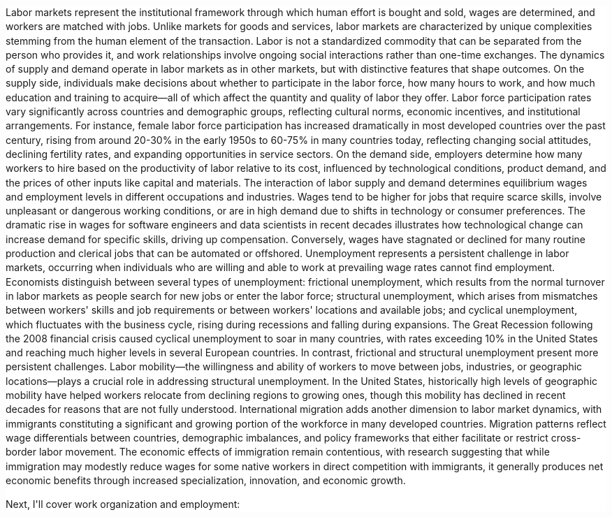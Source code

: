 Labor markets represent the institutional framework through which human effort is bought and sold, wages are determined, and workers are matched with jobs. Unlike markets for goods and services, labor markets are characterized by unique complexities stemming from the human element of the transaction. Labor is not a standardized commodity that can be separated from the person who provides it, and work relationships involve ongoing social interactions rather than one-time exchanges. The dynamics of supply and demand operate in labor markets as in other markets, but with distinctive features that shape outcomes. On the supply side, individuals make decisions about whether to participate in the labor force, how many hours to work, and how much education and training to acquire—all of which affect the quantity and quality of labor they offer. Labor force participation rates vary significantly across countries and demographic groups, reflecting cultural norms, economic incentives, and institutional arrangements. For instance, female labor force participation has increased dramatically in most developed countries over the past century, rising from around 20-30% in the early 1950s to 60-75% in many countries today, reflecting changing social attitudes, declining fertility rates, and expanding opportunities in service sectors. On the demand side, employers determine how many workers to hire based on the productivity of labor relative to its cost, influenced by technological conditions, product demand, and the prices of other inputs like capital and materials. The interaction of labor supply and demand determines equilibrium wages and employment levels in different occupations and industries. Wages tend to be higher for jobs that require scarce skills, involve unpleasant or dangerous working conditions, or are in high demand due to shifts in technology or consumer preferences. The dramatic rise in wages for software engineers and data scientists in recent decades illustrates how technological change can increase demand for specific skills, driving up compensation. Conversely, wages have stagnated or declined for many routine production and clerical jobs that can be automated or offshored. Unemployment represents a persistent challenge in labor markets, occurring when individuals who are willing and able to work at prevailing wage rates cannot find employment. Economists distinguish between several types of unemployment: frictional unemployment, which results from the normal turnover in labor markets as people search for new jobs or enter the labor force; structural unemployment, which arises from mismatches between workers' skills and job requirements or between workers' locations and available jobs; and cyclical unemployment, which fluctuates with the business cycle, rising during recessions and falling during expansions. The Great Recession following the 2008 financial crisis caused cyclical unemployment to soar in many countries, with rates exceeding 10% in the United States and reaching much higher levels in several European countries. In contrast, frictional and structural unemployment present more persistent challenges. Labor mobility—the willingness and ability of workers to move between jobs, industries, or geographic locations—plays a crucial role in addressing structural unemployment. In the United States, historically high levels of geographic mobility have helped workers relocate from declining regions to growing ones, though this mobility has declined in recent decades for reasons that are not fully understood. International migration adds another dimension to labor market dynamics, with immigrants constituting a significant and growing portion of the workforce in many developed countries. Migration patterns reflect wage differentials between countries, demographic imbalances, and policy frameworks that either facilitate or restrict cross-border labor movement. The economic effects of immigration remain contentious, with research suggesting that while immigration may modestly reduce wages for some native workers in direct competition with immigrants, it generally produces net economic benefits through increased specialization, innovation, and economic growth.

Next, I'll cover work organization and employment:
